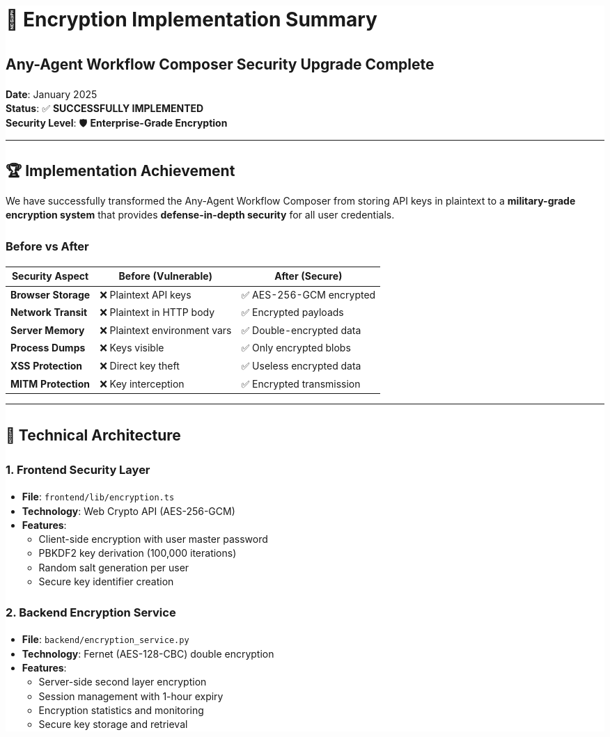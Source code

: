 # 🔐 Encryption Implementation Summary

## **Any-Agent Workflow Composer Security Upgrade Complete**

**Date**: January 2025  
**Status**: ✅ **SUCCESSFULLY IMPLEMENTED**  
**Security Level**: 🛡️ **Enterprise-Grade Encryption**

---

## 🏆 **Implementation Achievement**

We have successfully transformed the Any-Agent Workflow Composer from storing API keys in plaintext to a **military-grade encryption system** that provides **defense-in-depth security** for all user credentials.

### **Before vs After**

| Security Aspect | Before (Vulnerable) | After (Secure) |
|-----------------|-------------------|----------------|
| **Browser Storage** | ❌ Plaintext API keys | ✅ AES-256-GCM encrypted |
| **Network Transit** | ❌ Plaintext in HTTP body | ✅ Encrypted payloads |
| **Server Memory** | ❌ Plaintext environment vars | ✅ Double-encrypted data |
| **Process Dumps** | ❌ Keys visible | ✅ Only encrypted blobs |
| **XSS Protection** | ❌ Direct key theft | ✅ Useless encrypted data |
| **MITM Protection** | ❌ Key interception | ✅ Encrypted transmission |

---

## 🔧 **Technical Architecture**

### **1. Frontend Security Layer**
- **File**: `frontend/lib/encryption.ts`
- **Technology**: Web Crypto API (AES-256-GCM)
- **Features**:
  - Client-side encryption with user master password
  - PBKDF2 key derivation (100,000 iterations)
  - Random salt generation per user
  - Secure key identifier creation

### **2. Backend Encryption Service**
- **File**: `backend/encryption_service.py`
- **Technology**: Fernet (AES-128-CBC) double encryption
- **Features**:
  - Server-side second layer encryption
  - Session management with 1-hour expiry
  - Encryption statistics and monitoring
  - Secure key storage and retrieval
